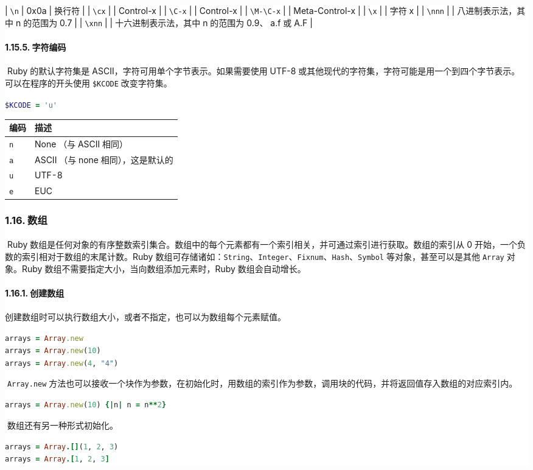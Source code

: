 | `\n`       | 0x0a         | 换行符                                           |
| `\cx`      |              | Control-x                                        |
| `\C-x`     |              | Control-x                                        |
| `\M-\C-x`  |              | Meta-Control-x                                   |
| `\x`       |              | 字符 x                                           |
| `\nnn`     |              | 八进制表示法，其中 n 的范围为 0.7                |
| `\xnn`     |              | 十六进制表示法，其中 n 的范围为 0.9、 a.f 或 A.F |

#### 1.15.5. 字符编码

​	Ruby 的默认字符集是 ASCII，字符可用单个字节表示。如果需要使用 UTF-8 或其他现代的字符集，字符可能是用一个到四个字节表示。可以在程序的开头使用 `$KCODE` 改变字符集。

```ruby
$KCODE = 'u'
```

| 编码 | 描述                               |
| :--- | :--------------------------------- |
| `n`  | None （与 ASCII 相同）             |
| `a`  | ASCII （与 none 相同），这是默认的 |
| `u`  | UTF-8                              |
| `e`  | EUC                                |

### 1.16. 数组

​	Ruby 数组是任何对象的有序整数索引集合。数组中的每个元素都有一个索引相关，并可通过索引进行获取。数组的索引从 0 开始，一个负数的索引相对于数组的末尾计数。Ruby 数组可存储诸如：`String`、`Integer`、`Fixnum`、`Hash`、`Symbol` 等对象，甚至可以是其他 `Array` 对象。Ruby 数组不需要指定大小，当向数组添加元素时，Ruby 数组会自动增长。

#### 1.16.1. 创建数组

​	创建数组时可以执行数组大小，或者不指定，也可以为数组每个元素赋值。

```ruby
arrays = Array.new
arrays = Array.new(10)
arrays = Array.new(4, "4")
```

​	`Array.new` 方法也可以接收一个块作为参数，在初始化时，用数组的索引作为参数，调用块的代码，并将返回值存入数组的对应索引内。

```ruby
arrays = Array.new(10) {|n| n = n**2}
```

​	数组还有另一种形式初始化。

```ruby
arrays = Array.[](1, 2, 3)
arrays = Array.[1, 2, 3]
```
